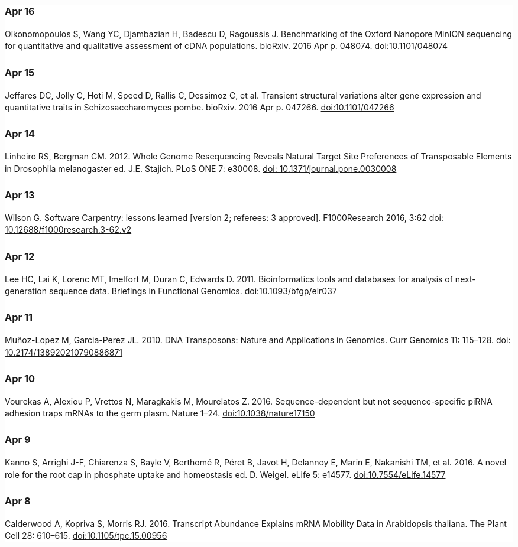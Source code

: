 ### Apr 16

Oikonomopoulos S, Wang YC, Djambazian H, Badescu D, Ragoussis J. Benchmarking of the Oxford Nanopore MinION sequencing for quantitative and qualitative assessment of cDNA populations. bioRxiv. 2016 Apr p. 048074. [doi:10.1101/048074](http://biorxiv.org/content/early/2016/04/11/048074)

### Apr 15

Jeffares DC, Jolly C, Hoti M, Speed D, Rallis C, Dessimoz C, et al. Transient structural variations alter gene expression and quantitative traits in Schizosaccharomyces pombe. bioRxiv. 2016 Apr p. 047266. [doi:10.1101/047266](http://biorxiv.org/content/biorxiv/early/2016/04/13/047266)

### Apr 14

Linheiro RS, Bergman CM. 2012. Whole Genome Resequencing Reveals Natural Target Site Preferences of Transposable Elements in Drosophila melanogaster ed. J.E. Stajich. PLoS ONE 7: e30008. [doi: 10.1371/journal.pone.0030008](http://journals.plos.org/plosone/article?id=10.1371/journal.pone.0030008)

### Apr 13

Wilson G. Software Carpentry: lessons learned [version 2; referees: 3 approved]. F1000Research 2016, 3:62 [doi: 10.12688/f1000research.3-62.v2](http://f1000research.com/articles/3-62/v2)

### Apr 12

Lee HC, Lai K, Lorenc MT, Imelfort M, Duran C, Edwards D. 2011. Bioinformatics tools and databases for analysis of next-generation sequence data. Briefings in Functional Genomics. [doi:10.1093/bfgp/elr037](http://bfg.oxfordjournals.org/content/early/2011/12/18/bfgp.elr037.full)

### Apr 11

Muñoz-Lopez M, Garcia-Perez JL. 2010. DNA Transposons: Nature and Applications in Genomics. Curr Genomics 11: 115–128. [doi: 10.2174/138920210790886871](http://www.ncbi.nlm.nih.gov/pmc/articles/PMC2874221/)

### Apr 10

Vourekas A, Alexiou P, Vrettos N, Maragkakis M, Mourelatos Z. 2016. Sequence-dependent but not sequence-specific piRNA adhesion traps mRNAs to the germ plasm. Nature 1–24. [doi:10.1038/nature17150](http://www.nature.com/nature/journal/v531/n7594/full/nature17150.html)

### Apr 9

Kanno S, Arrighi J-F, Chiarenza S, Bayle V, Berthomé R, Péret B, Javot H, Delannoy E, Marin E, Nakanishi TM, et al. 2016. A novel role for the root cap in phosphate uptake and homeostasis ed. D. Weigel. eLife 5: e14577. [doi:10.7554/eLife.14577](http://elifesciences.org/content/5/e14577v1)

### Apr 8

Calderwood A, Kopriva S, Morris RJ. 2016. Transcript Abundance Explains mRNA Mobility Data in Arabidopsis thaliana. The Plant Cell 28: 610–615. [doi:10.1105/tpc.15.00956](http://www.plantcell.org/content/28/3/610)
